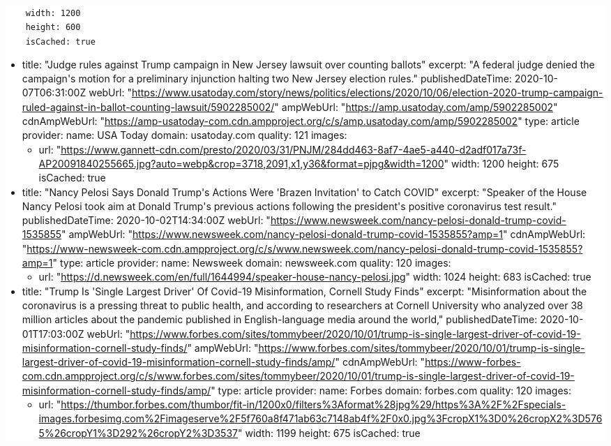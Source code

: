         width: 1200
        height: 600
        isCached: true
  - title: "Judge rules against Trump campaign in New Jersey lawsuit over counting ballots"
    excerpt: "A federal judge denied the campaign's motion for a preliminary injunction halting two New Jersey election rules."
    publishedDateTime: 2020-10-07T06:31:00Z
    webUrl: "https://www.usatoday.com/story/news/politics/elections/2020/10/06/election-2020-trump-campaign-ruled-against-in-ballot-counting-lawsuit/5902285002/"
    ampWebUrl: "https://amp.usatoday.com/amp/5902285002"
    cdnAmpWebUrl: "https://amp-usatoday-com.cdn.ampproject.org/c/s/amp.usatoday.com/amp/5902285002"
    type: article
    provider:
      name: USA Today
      domain: usatoday.com
    quality: 121
    images:
      - url: "https://www.gannett-cdn.com/presto/2020/03/31/PNJM/284dd463-8af7-4ae5-a440-d2adf017a73f-AP20091840255665.jpg?auto=webp&crop=3718,2091,x1,y36&format=pjpg&width=1200"
        width: 1200
        height: 675
        isCached: true
  - title: "Nancy Pelosi Says Donald Trump's Actions Were 'Brazen Invitation' to Catch COVID"
    excerpt: "Speaker of the House Nancy Pelosi took aim at Donald Trump's previous actions following the president's positive coronavirus test result."
    publishedDateTime: 2020-10-02T14:34:00Z
    webUrl: "https://www.newsweek.com/nancy-pelosi-donald-trump-covid-1535855"
    ampWebUrl: "https://www.newsweek.com/nancy-pelosi-donald-trump-covid-1535855?amp=1"
    cdnAmpWebUrl: "https://www-newsweek-com.cdn.ampproject.org/c/s/www.newsweek.com/nancy-pelosi-donald-trump-covid-1535855?amp=1"
    type: article
    provider:
      name: Newsweek
      domain: newsweek.com
    quality: 120
    images:
      - url: "https://d.newsweek.com/en/full/1644994/speaker-house-nancy-pelosi.jpg"
        width: 1024
        height: 683
        isCached: true
  - title: "Trump Is 'Single Largest Driver' Of Covid-19 Misinformation, Cornell Study Finds"
    excerpt: "Misinformation about the coronavirus is a pressing threat to public health, and according to researchers at Cornell University who analyzed over 38 million articles about the pandemic published in English-language media around the world,"
    publishedDateTime: 2020-10-01T17:03:00Z
    webUrl: "https://www.forbes.com/sites/tommybeer/2020/10/01/trump-is-single-largest-driver-of-covid-19-misinformation-cornell-study-finds/"
    ampWebUrl: "https://www.forbes.com/sites/tommybeer/2020/10/01/trump-is-single-largest-driver-of-covid-19-misinformation-cornell-study-finds/amp/"
    cdnAmpWebUrl: "https://www-forbes-com.cdn.ampproject.org/c/s/www.forbes.com/sites/tommybeer/2020/10/01/trump-is-single-largest-driver-of-covid-19-misinformation-cornell-study-finds/amp/"
    type: article
    provider:
      name: Forbes
      domain: forbes.com
    quality: 120
    images:
      - url: "https://thumbor.forbes.com/thumbor/fit-in/1200x0/filters%3Aformat%28jpg%29/https%3A%2F%2Fspecials-images.forbesimg.com%2Fimageserve%2F5f760a8f471ab63c7148ab4f%2F0x0.jpg%3FcropX1%3D0%26cropX2%3D5765%26cropY1%3D292%26cropY2%3D3537"
        width: 1199
        height: 675
        isCached: true